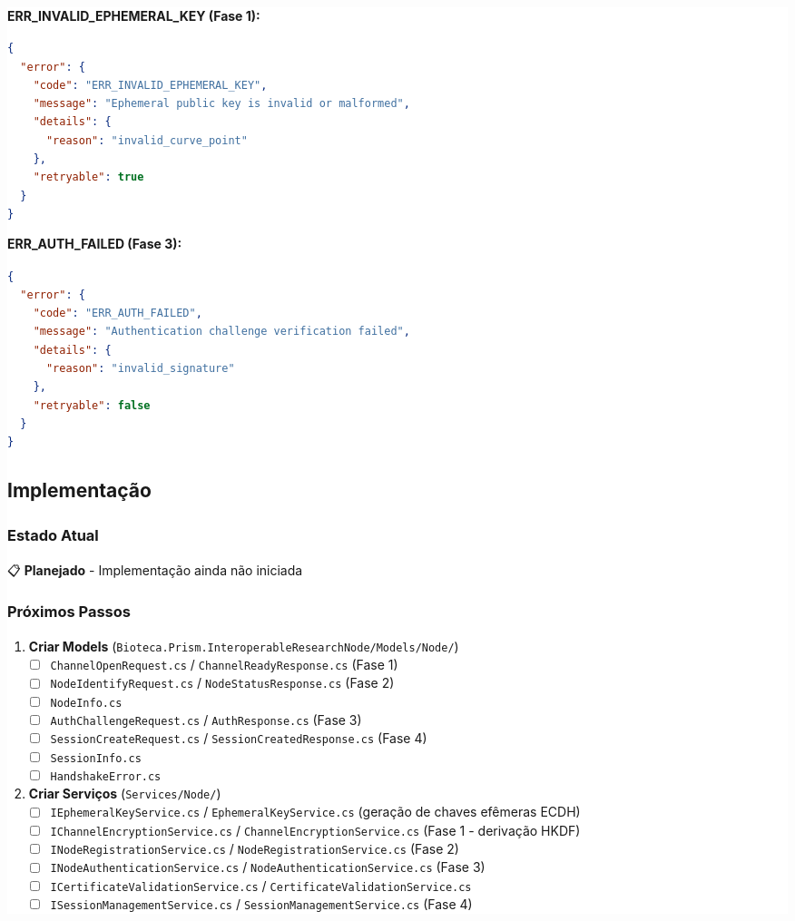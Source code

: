 **ERR_INVALID_EPHEMERAL_KEY (Fase 1):**
```json
{
  "error": {
    "code": "ERR_INVALID_EPHEMERAL_KEY",
    "message": "Ephemeral public key is invalid or malformed",
    "details": {
      "reason": "invalid_curve_point"
    },
    "retryable": true
  }
}
```

**ERR_AUTH_FAILED (Fase 3):**
```json
{
  "error": {
    "code": "ERR_AUTH_FAILED",
    "message": "Authentication challenge verification failed",
    "details": {
      "reason": "invalid_signature"
    },
    "retryable": false
  }
}
```

## Implementação

### Estado Atual
📋 **Planejado** - Implementação ainda não iniciada

### Próximos Passos

1. **Criar Models** (`Bioteca.Prism.InteroperableResearchNode/Models/Node/`)
   - [ ] `ChannelOpenRequest.cs` / `ChannelReadyResponse.cs` (Fase 1)
   - [ ] `NodeIdentifyRequest.cs` / `NodeStatusResponse.cs` (Fase 2)
   - [ ] `NodeInfo.cs`
   - [ ] `AuthChallengeRequest.cs` / `AuthResponse.cs` (Fase 3)
   - [ ] `SessionCreateRequest.cs` / `SessionCreatedResponse.cs` (Fase 4)
   - [ ] `SessionInfo.cs`
   - [ ] `HandshakeError.cs`

2. **Criar Serviços** (`Services/Node/`)
   - [ ] `IEphemeralKeyService.cs` / `EphemeralKeyService.cs` (geração de chaves efêmeras ECDH)
   - [ ] `IChannelEncryptionService.cs` / `ChannelEncryptionService.cs` (Fase 1 - derivação HKDF)
   - [ ] `INodeRegistrationService.cs` / `NodeRegistrationService.cs` (Fase 2)
   - [ ] `INodeAuthenticationService.cs` / `NodeAuthenticationService.cs` (Fase 3)
   - [ ] `ICertificateValidationService.cs` / `CertificateValidationService.cs`
   - [ ] `ISessionManagementService.cs` / `SessionManagementService.cs` (Fase 4)
